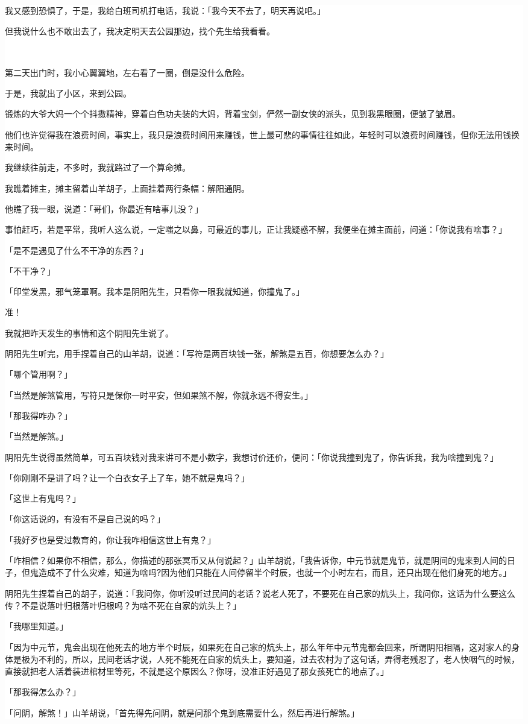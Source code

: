 我又感到恐惧了，于是，我给白班司机打电话，我说：「我今天不去了，明天再说吧。」

但我说什么也不敢出去了，我决定明天去公园那边，找个先生给我看看。

 

第二天出门时，我小心翼翼地，左右看了一圈，倒是没什么危险。

于是，我就出了小区，来到公园。

锻炼的大爷大妈一个个抖擞精神，穿着白色功夫装的大妈，背着宝剑，俨然一副女侠的派头，见到我黑眼圈，便皱了皱眉。

他们也许觉得我在浪费时间，事实上，我只是浪费时间用来赚钱，世上最可悲的事情往往如此，年轻时可以浪费时间赚钱，但你无法用钱换来时间。

我继续往前走，不多时，我就路过了一个算命摊。

我瞧着摊主，摊主留着山羊胡子，上面挂着两行条幅：解阳通阴。

他瞧了我一眼，说道：「哥们，你最近有啥事儿没？」

事怕赶巧，若是平常，我听人这么说，一定嗤之以鼻，可最近的事儿，正让我疑惑不解，我便坐在摊主面前，问道：「你说我有啥事？」

「是不是遇见了什么不干净的东西？」

「不干净？」

「印堂发黑，邪气笼罩啊。我本是阴阳先生，只看你一眼我就知道，你撞鬼了。」

准！

我就把昨天发生的事情和这个阴阳先生说了。

阴阳先生听完，用手捏着自己的山羊胡，说道：「写符是两百块钱一张，解煞是五百，你想要怎么办？」

「哪个管用啊？」

「当然是解煞管用，写符只是保你一时平安，但如果煞不解，你就永远不得安生。」

「那我得咋办？」

「当然是解煞。」

阴阳先生说得虽然简单，可五百块钱对我来讲可不是小数字，我想讨价还价，便问：「你说我撞到鬼了，你告诉我，我为啥撞到鬼？」

「你刚刚不是讲了吗？让一个白衣女子上了车，她不就是鬼吗？」

「这世上有鬼吗？」

「你这话说的，有没有不是自己说的吗？」

「我好歹也是受过教育的，你让我咋相信这世上有鬼？」

「咋相信？如果你不相信，那么，你描述的那张冥币又从何说起？」山羊胡说，「我告诉你，中元节就是鬼节，就是阴间的鬼来到人间的日子，但鬼造成不了什么灾难，知道为啥吗\?因为他们只能在人间停留半个时辰，也就一个小时左右，而且，还只出现在他们身死的地方。」

阴阳先生捏着自己的胡子，说道：「我问你，你听没听过民间的老话？说老人死了，不要死在自己家的炕头上，我问你，这话为什么要这么传？不是说落叶归根落叶归根吗？为啥不死在自家的炕头上？」

「我哪里知道。」

「因为中元节，鬼会出现在他死去的地方半个时辰，如果死在自己家的炕头上，那么年年中元节鬼都会回来，所谓阴阳相隔，这对家人的身体是极为不利的，所以，民间老话才说，人死不能死在自家的炕头上，要知道，过去农村为了这句话，弄得老残忍了，老人快咽气的时候，直接就把老人活着装进棺材里等死，不就是这个原因么？你呀，没准正好遇见了那女孩死亡的地点了。」

「那我得怎么办？」

「问阴，解煞！」山羊胡说，「首先得先问阴，就是问那个鬼到底需要什么，然后再进行解煞。」
